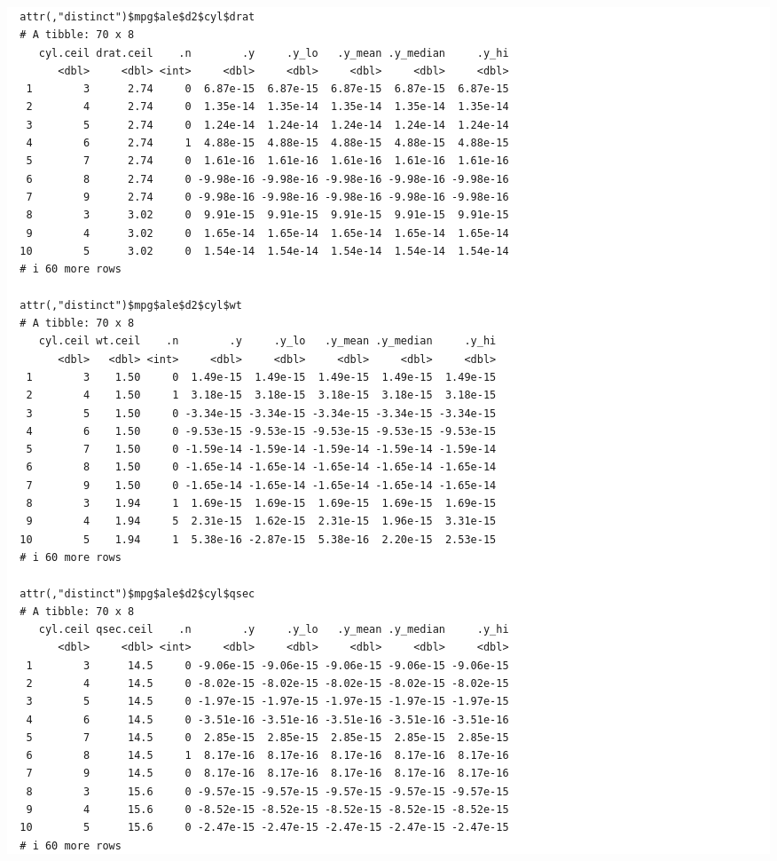       attr(,"distinct")$mpg$ale$d2$cyl$drat
      # A tibble: 70 x 8
         cyl.ceil drat.ceil    .n        .y     .y_lo   .y_mean .y_median     .y_hi
            <dbl>     <dbl> <int>     <dbl>     <dbl>     <dbl>     <dbl>     <dbl>
       1        3      2.74     0  6.87e-15  6.87e-15  6.87e-15  6.87e-15  6.87e-15
       2        4      2.74     0  1.35e-14  1.35e-14  1.35e-14  1.35e-14  1.35e-14
       3        5      2.74     0  1.24e-14  1.24e-14  1.24e-14  1.24e-14  1.24e-14
       4        6      2.74     1  4.88e-15  4.88e-15  4.88e-15  4.88e-15  4.88e-15
       5        7      2.74     0  1.61e-16  1.61e-16  1.61e-16  1.61e-16  1.61e-16
       6        8      2.74     0 -9.98e-16 -9.98e-16 -9.98e-16 -9.98e-16 -9.98e-16
       7        9      2.74     0 -9.98e-16 -9.98e-16 -9.98e-16 -9.98e-16 -9.98e-16
       8        3      3.02     0  9.91e-15  9.91e-15  9.91e-15  9.91e-15  9.91e-15
       9        4      3.02     0  1.65e-14  1.65e-14  1.65e-14  1.65e-14  1.65e-14
      10        5      3.02     0  1.54e-14  1.54e-14  1.54e-14  1.54e-14  1.54e-14
      # i 60 more rows
      
      attr(,"distinct")$mpg$ale$d2$cyl$wt
      # A tibble: 70 x 8
         cyl.ceil wt.ceil    .n        .y     .y_lo   .y_mean .y_median     .y_hi
            <dbl>   <dbl> <int>     <dbl>     <dbl>     <dbl>     <dbl>     <dbl>
       1        3    1.50     0  1.49e-15  1.49e-15  1.49e-15  1.49e-15  1.49e-15
       2        4    1.50     1  3.18e-15  3.18e-15  3.18e-15  3.18e-15  3.18e-15
       3        5    1.50     0 -3.34e-15 -3.34e-15 -3.34e-15 -3.34e-15 -3.34e-15
       4        6    1.50     0 -9.53e-15 -9.53e-15 -9.53e-15 -9.53e-15 -9.53e-15
       5        7    1.50     0 -1.59e-14 -1.59e-14 -1.59e-14 -1.59e-14 -1.59e-14
       6        8    1.50     0 -1.65e-14 -1.65e-14 -1.65e-14 -1.65e-14 -1.65e-14
       7        9    1.50     0 -1.65e-14 -1.65e-14 -1.65e-14 -1.65e-14 -1.65e-14
       8        3    1.94     1  1.69e-15  1.69e-15  1.69e-15  1.69e-15  1.69e-15
       9        4    1.94     5  2.31e-15  1.62e-15  2.31e-15  1.96e-15  3.31e-15
      10        5    1.94     1  5.38e-16 -2.87e-15  5.38e-16  2.20e-15  2.53e-15
      # i 60 more rows
      
      attr(,"distinct")$mpg$ale$d2$cyl$qsec
      # A tibble: 70 x 8
         cyl.ceil qsec.ceil    .n        .y     .y_lo   .y_mean .y_median     .y_hi
            <dbl>     <dbl> <int>     <dbl>     <dbl>     <dbl>     <dbl>     <dbl>
       1        3      14.5     0 -9.06e-15 -9.06e-15 -9.06e-15 -9.06e-15 -9.06e-15
       2        4      14.5     0 -8.02e-15 -8.02e-15 -8.02e-15 -8.02e-15 -8.02e-15
       3        5      14.5     0 -1.97e-15 -1.97e-15 -1.97e-15 -1.97e-15 -1.97e-15
       4        6      14.5     0 -3.51e-16 -3.51e-16 -3.51e-16 -3.51e-16 -3.51e-16
       5        7      14.5     0  2.85e-15  2.85e-15  2.85e-15  2.85e-15  2.85e-15
       6        8      14.5     1  8.17e-16  8.17e-16  8.17e-16  8.17e-16  8.17e-16
       7        9      14.5     0  8.17e-16  8.17e-16  8.17e-16  8.17e-16  8.17e-16
       8        3      15.6     0 -9.57e-15 -9.57e-15 -9.57e-15 -9.57e-15 -9.57e-15
       9        4      15.6     0 -8.52e-15 -8.52e-15 -8.52e-15 -8.52e-15 -8.52e-15
      10        5      15.6     0 -2.47e-15 -2.47e-15 -2.47e-15 -2.47e-15 -2.47e-15
      # i 60 more rows
      